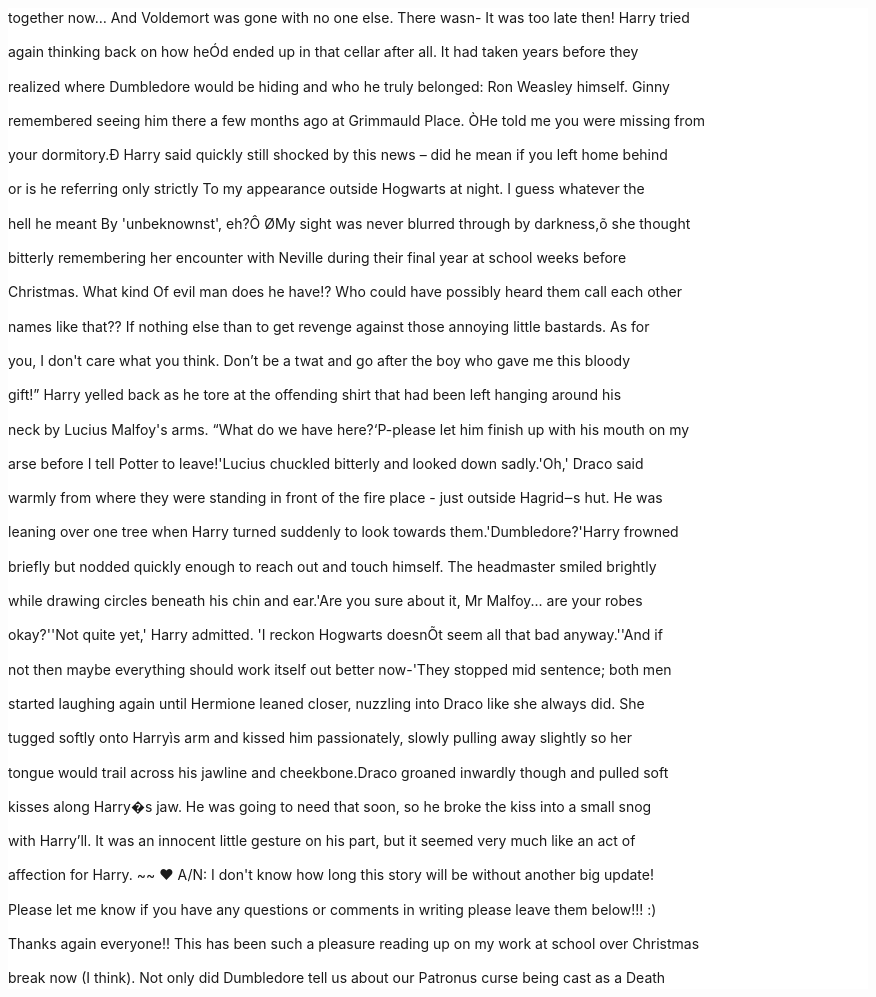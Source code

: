 together now… And Voldemort was gone with no one else. There wasn- It was too late then! Harry tried

again thinking back on how heÓd ended up in that cellar after all. It had taken years before they

realized where Dumbledore would be hiding and who he truly belonged: Ron Weasley himself. Ginny

remembered seeing him there a few months ago at Grimmauld Place. ÒHe told me you were missing from

your dormitory.Ð Harry said quickly still shocked by this news – did he mean if you left home behind

or is he referring only strictly To my appearance outside Hogwarts at night. I guess whatever the

hell he meant By 'unbeknownst', eh?Ô ØMy sight was never blurred through by darkness,õ she thought

bitterly remembering her encounter with Neville during their final year at school weeks before

Christmas. What kind Of evil man does he have!? Who could have possibly heard them call each other

names like that?? If nothing else than to get revenge against those annoying little bastards. As for

you, I don't care what you think. Don’t be a twat and go after the boy who gave me this bloody

gift!” Harry yelled back as he tore at the offending shirt that had been left hanging around his

neck by Lucius Malfoy's arms. “What do we have here?‘P-please let him finish up with his mouth on my

arse before I tell Potter to leave!'Lucius chuckled bitterly and looked down sadly.'Oh,' Draco said

warmly from where they were standing in front of the fire place - just outside Hagrid‒s hut. He was

leaning over one tree when Harry turned suddenly to look towards them.'Dumbledore?'Harry frowned

briefly but nodded quickly enough to reach out and touch himself. The headmaster smiled brightly

while drawing circles beneath his chin and ear.'Are you sure about it, Mr Malfoy... are your robes

okay?''Not quite yet,' Harry admitted. 'I reckon Hogwarts doesnÕt seem all that bad anyway.''And if

not then maybe everything should work itself out better now-'They stopped mid sentence; both men

started laughing again until Hermione leaned closer, nuzzling into Draco like she always did. She

tugged softly onto Harryìs arm and kissed him passionately, slowly pulling away slightly so her

tongue would trail across his jawline and cheekbone.Draco groaned inwardly though and pulled soft

kisses along Harry�s jaw. He was going to need that soon, so he broke the kiss into a small snog

with Harry’ll. It was an innocent little gesture on his part, but it seemed very much like an act of

affection for Harry. ~~ ♥ A/N: I don't know how long this story will be without another big update!

Please let me know if you have any questions or comments in writing please leave them below!!! :)

Thanks again everyone!! This has been such a pleasure reading up on my work at school over Christmas

break now (I think). Not only did Dumbledore tell us about our Patronus curse being cast as a Death
